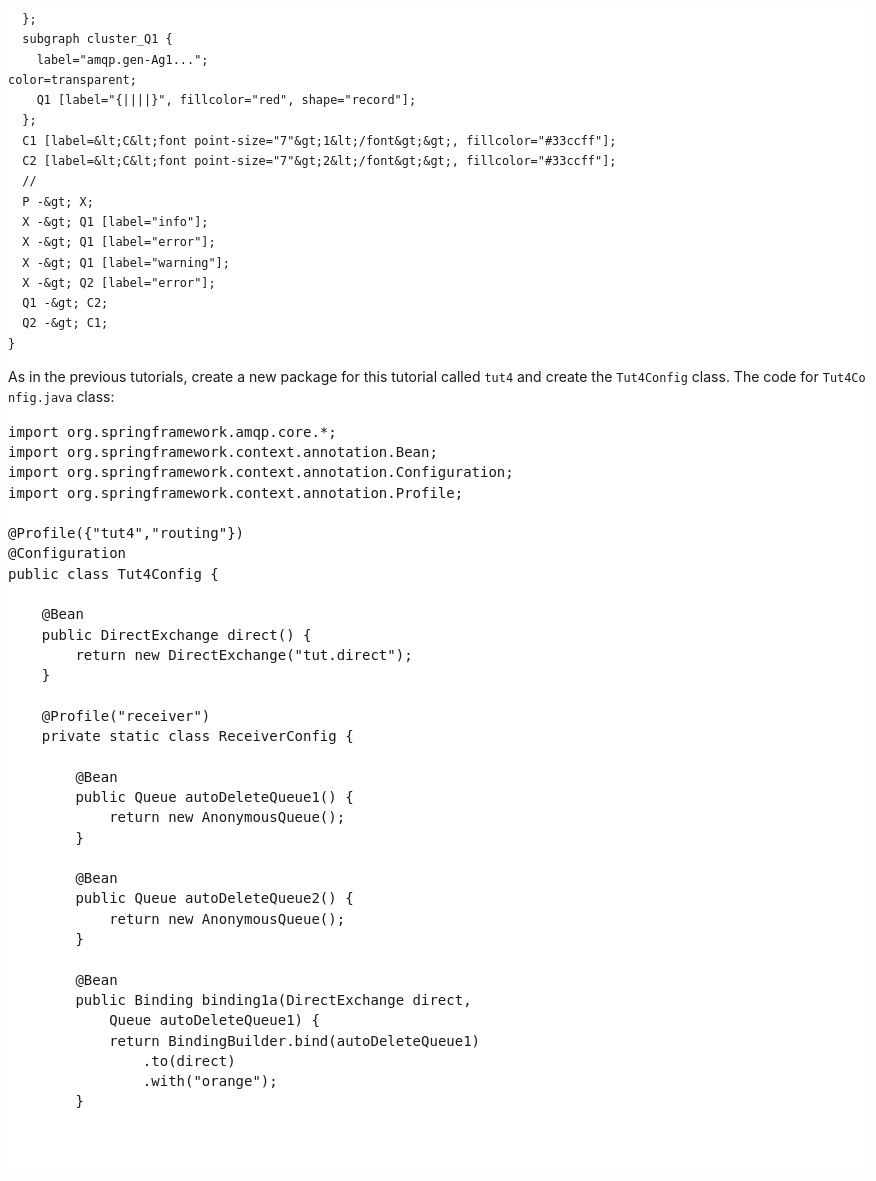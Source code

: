       };
      subgraph cluster_Q1 {
        label="amqp.gen-Ag1...";
	color=transparent;
        Q1 [label="{||||}", fillcolor="red", shape="record"];
      };
      C1 [label=&lt;C&lt;font point-size="7"&gt;1&lt;/font&gt;&gt;, fillcolor="#33ccff"];
      C2 [label=&lt;C&lt;font point-size="7"&gt;2&lt;/font&gt;&gt;, fillcolor="#33ccff"];
      //
      P -&gt; X;
      X -&gt; Q1 [label="info"];
      X -&gt; Q1 [label="error"];
      X -&gt; Q1 [label="warning"];
      X -&gt; Q2 [label="error"];
      Q1 -&gt; C2;
      Q2 -&gt; C1;
    }
  </div>
</div>


As in the previous tutorials, create a new package for this tutorial called
`tut4` and create the `Tut4Config` class. The code for `Tut4Config.java` class:

<pre class="lang-java">
import org.springframework.amqp.core.*;
import org.springframework.context.annotation.Bean;
import org.springframework.context.annotation.Configuration;
import org.springframework.context.annotation.Profile;

@Profile({"tut4","routing"})
@Configuration
public class Tut4Config {

	@Bean
	public DirectExchange direct() {
		return new DirectExchange("tut.direct");
	}

	@Profile("receiver")
	private static class ReceiverConfig {

		@Bean
		public Queue autoDeleteQueue1() {
			return new AnonymousQueue();
		}

		@Bean
		public Queue autoDeleteQueue2() {
			return new AnonymousQueue();
		}

		@Bean
		public Binding binding1a(DirectExchange direct, 
		    Queue autoDeleteQueue1) {
			return BindingBuilder.bind(autoDeleteQueue1)
			    .to(direct)
			    .with("orange");
		}
